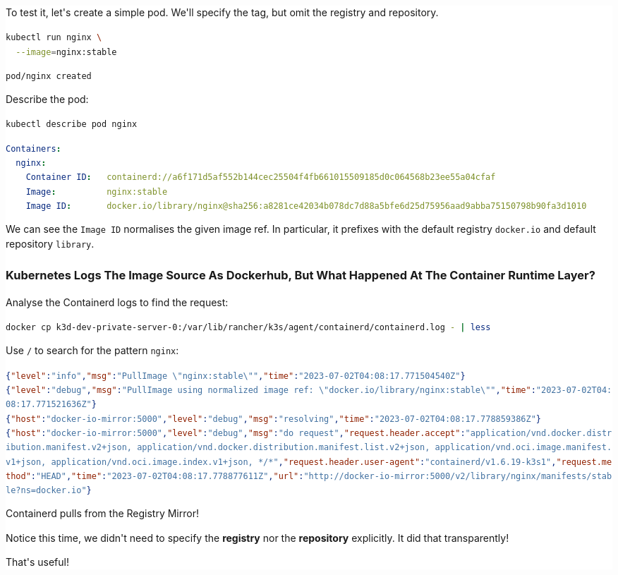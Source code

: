 To test it, let's create a simple pod. We'll specify the tag, but omit the registry and repository.

```sh
kubectl run nginx \
  --image=nginx:stable
```

```sh
pod/nginx created
```

Describe the pod:

```sh
kubectl describe pod nginx
```

```yaml
Containers:
  nginx:
    Container ID:   containerd://a6f171d5af552b144cec25504f4fb661015509185d0c064568b23ee55a04cfaf
    Image:          nginx:stable
    Image ID:       docker.io/library/nginx@sha256:a8281ce42034b078dc7d88a5bfe6d25d75956aad9abba75150798b90fa3d1010
```

We can see the `Image ID` normalises the given image ref. In particular, it prefixes with the default registry `docker.io` and default repository `library`.

### Kubernetes Logs The Image Source As Dockerhub, But What Happened At The Container Runtime Layer?

Analyse the Containerd logs to find the request:

```sh
docker cp k3d-dev-private-server-0:/var/lib/rancher/k3s/agent/containerd/containerd.log - | less
```

Use `/` to search for the pattern `nginx`:

```json
{"level":"info","msg":"PullImage \"nginx:stable\"","time":"2023-07-02T04:08:17.771504540Z"}
{"level":"debug","msg":"PullImage using normalized image ref: \"docker.io/library/nginx:stable\"","time":"2023-07-02T04:08:17.771521636Z"}
{"host":"docker-io-mirror:5000","level":"debug","msg":"resolving","time":"2023-07-02T04:08:17.778859386Z"}
{"host":"docker-io-mirror:5000","level":"debug","msg":"do request","request.header.accept":"application/vnd.docker.distribution.manifest.v2+json, application/vnd.docker.distribution.manifest.list.v2+json, application/vnd.oci.image.manifest.v1+json, application/vnd.oci.image.index.v1+json, */*","request.header.user-agent":"containerd/v1.6.19-k3s1","request.method":"HEAD","time":"2023-07-02T04:08:17.778877611Z","url":"http://docker-io-mirror:5000/v2/library/nginx/manifests/stable?ns=docker.io"}
```

Containerd pulls from the Registry Mirror!

Notice this time, we didn't need to specify the **registry** nor the **repository** explicitly. It did that transparently!

That's useful!

